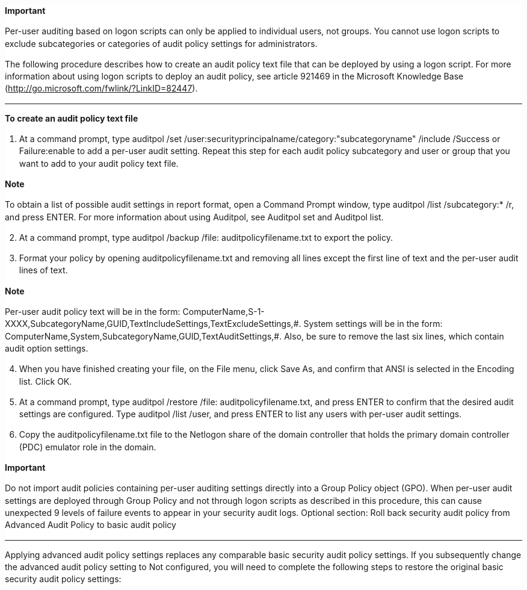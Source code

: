 **Important**

Per-user auditing based on logon scripts can only be applied to individual users, not groups. You cannot use logon scripts to exclude subcategories or categories of audit policy settings for administrators.

The following procedure describes how to create an audit policy text file that can be deployed by using a logon script. For more information about using logon scripts to deploy an audit policy, see article 921469 in the Microsoft Knowledge Base (http://go.microsoft.com/fwlink/?LinkID=82447).

*******************************

**To create an audit policy text file**

1. At a command prompt, type auditpol /set /user:securityprincipalname/category:"subcategoryname" /include /Success or Failure:enable to add a per-user audit setting. Repeat this step for each audit policy subcategory and user or group that you want to add to your audit policy text file.

**Note**

To obtain a list of possible audit settings in report format, open a Command Prompt window, type auditpol /list /subcategory:* /r, and press ENTER. For more information about using Auditpol, see Auditpol set and Auditpol list.

2. At a command prompt, type auditpol /backup /file: auditpolicyfilename.txt to export the policy.

3. Format your policy by opening auditpolicyfilename.txt and removing all lines except the first line of text and the per-user audit lines of text.

**Note**

Per-user audit policy text will be in the form: ComputerName,S-1-XXXX,SubcategoryName,GUID,TextIncludeSettings,TextExcludeSettings,#. System settings will be in the form: ComputerName,System,SubcategoryName,GUID,TextAuditSettings,#. Also, be sure to remove the last six lines, which contain audit option settings.

4. When you have finished creating your file, on the File menu, click Save As, and confirm that ANSI is selected in the Encoding list. Click OK.

5. At a command prompt, type auditpol /restore /file: auditpolicyfilename.txt, and press ENTER to confirm that the desired audit settings are configured. Type auditpol /list /user, and press ENTER to list any users with per-user audit settings.

6. Copy the auditpolicyfilename.txt file to the Netlogon share of the domain controller that holds the primary domain controller (PDC) emulator role in the domain.

**Important**

Do not import audit policies containing per-user auditing settings directly into a Group Policy object (GPO). When per-user audit settings are deployed through Group Policy and not through logon scripts as described in this procedure, this can cause unexpected
9
levels of failure events to appear in your security audit logs.
Optional section: Roll back security audit policy from Advanced Audit Policy to basic audit policy

*******************************

Applying advanced audit policy settings replaces any comparable basic security audit policy settings. If you subsequently change the advanced audit policy setting to Not configured, you will need to complete the following steps to restore the original basic security audit policy settings:
